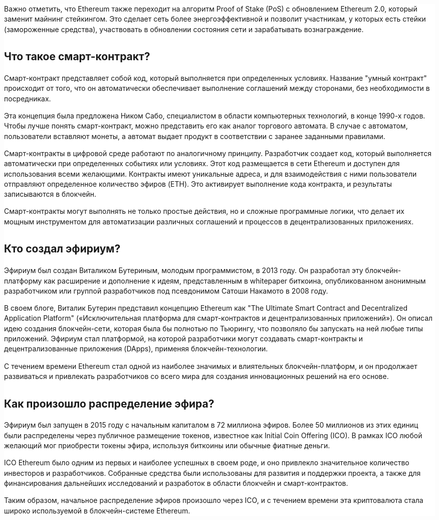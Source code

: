 Важно отметить, что Ethereum также переходит на алгоритм Proof of Stake (PoS) с обновлением Ethereum 2.0, который заменит майнинг стейкингом. Это сделает сеть более энергоэффективной и позволит участникам, у которых есть стейки (замороженные средства), участвовать в обновлении состояния сети и зарабатывать вознаграждение.
## Что такое смарт-контракт?
Смарт-контракт представляет собой код, который выполняется при определенных условиях. Название "умный контракт" происходит от того, что он автоматически обеспечивает выполнение соглашений между сторонами, без необходимости в посредниках.

Эта концепция была предложена Ником Сабо, специалистом в области компьютерных технологий, в конце 1990-х годов. Чтобы лучше понять смарт-контракт, можно представить его как аналог торгового автомата. В случае с автоматом, пользователи вставляют монеты, а автомат выдает продукт в соответствии с заранее заданными правилами.

Смарт-контракты в цифровой среде работают по аналогичному принципу. Разработчик создает код, который выполняется автоматически при определенных событиях или условиях. Этот код размещается в сети Ethereum и доступен для использования всеми желающими. Контракты имеют уникальные адреса, и для взаимодействия с ними пользователи отправляют определенное количество эфиров (ETH). Это активирует выполнение кода контракта, и результаты записываются в блокчейн.

Смарт-контракты могут выполнять не только простые действия, но и сложные программные логики, что делает их мощным инструментом для автоматизации различных соглашений и процессов в децентрализованных приложениях.
## Кто создал эфириум?

Эфириум был создан Виталиком Бутериным, молодым программистом, в 2013 году. Он разработал эту блокчейн-платформу как расширение и дополнение к идеям, представленным в whitepaper биткоина, опубликованном анонимным разработчиком или группой разработчиков под псевдонимом Сатоши Накамото в 2008 году.

В своем блоге, Виталик Бутерин представил концепцию Ethereum как "The Ultimate Smart Contract and Decentralized Application Platform" («Исключительная платформа для смарт-контрактов и децентрализованных приложений»). Он описал идею создания блокчейн-сети, которая была бы полнотью по Тьюрингу, что позволяло бы запускать на ней любые типы приложений. Эфириум стал платформой, на которой разработчики могут создавать смарт-контракты и децентрализованные приложения (DApps), применяя блокчейн-технологии.

С течением времени Ethereum стал одной из наиболее значимых и влиятельных блокчейн-платформ, и он продолжает развиваться и привлекать разработчиков со всего мира для создания инновационных решений на его основе.

## Как произошло распределение эфира?
Эфириум был запущен в 2015 году с начальным капиталом в 72 миллиона эфиров. Более 50 миллионов из этих единиц были распределены через публичное размещение токенов, известное как Initial Coin Offering (ICO). В рамках ICO любой желающий мог приобрести токены эфира, используя биткоины или обычные фиатные деньги.

ICO Ethereum было одним из первых и наиболее успешных в своем роде, и оно привлекло значительное количество инвесторов и разработчиков. Собранные средства были использованы для развития и поддержки проекта, а также для финансирования дальнейших исследований и разработок в области блокчейн и смарт-контрактов.

Таким образом, начальное распределение эфиров произошло через ICO, и с течением времени эта криптовалюта стала широко используемой в блокчейн-системе Ethereum.
